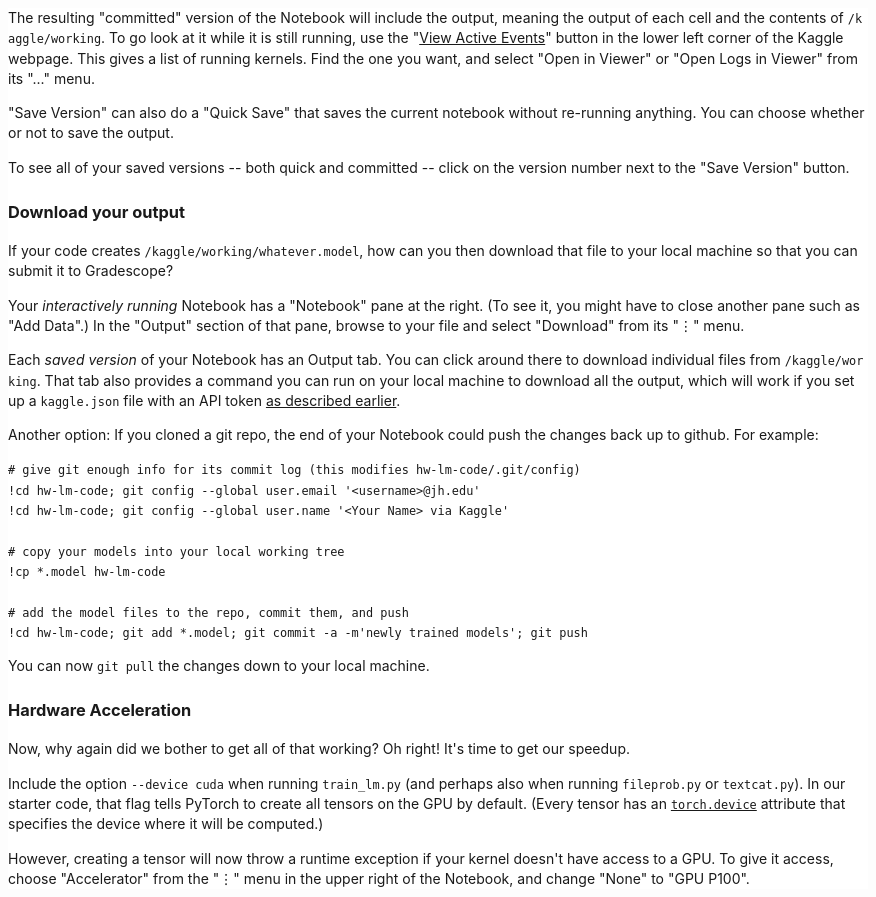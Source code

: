 The resulting "committed" version of the Notebook will include the output, meaning the output of each cell and the contents of `/kaggle/working`.  To go look at it while it is still running, use the "[View Active Events](https://www.kaggle.com/discussions/product-feedback/193925)" button in the lower left corner of the Kaggle webpage.  This gives a list of running kernels.  Find the one you want, and select "Open in Viewer" or "Open Logs in Viewer" from its "..." menu.

"Save Version" can also do a "Quick Save" that saves the current notebook without re-running anything.  You can choose whether or not to save the output.

To see all of your saved versions -- both quick and committed -- click on the version number next to the "Save Version" button.

### Download your output

If your code creates `/kaggle/working/whatever.model`, how can you then download that file to your local machine so that you can submit it to Gradescope?

Your *interactively running* Notebook has a "Notebook" pane at the right.  (To see it, you might have to close another pane such as "Add Data".)  In the "Output" section of that pane, browse to your file and select "Download" from its "⋮" menu.

Each *saved version* of your Notebook has an Output tab.  You can click around there to download individual files from `/kaggle/working`.  That tab also provides a command you can run on your local machine to download all the output, which will work if you set up a `kaggle.json` file with an API token [as described earlier](#api).

Another option: If you cloned a git repo, the end of your Notebook could push the changes back up to github.  For example:

    # give git enough info for its commit log (this modifies hw-lm-code/.git/config)
    !cd hw-lm-code; git config --global user.email '<username>@jh.edu'
    !cd hw-lm-code; git config --global user.name '<Your Name> via Kaggle'

    # copy your models into your local working tree
    !cp *.model hw-lm-code

	# add the model files to the repo, commit them, and push
    !cd hw-lm-code; git add *.model; git commit -a -m'newly trained models'; git push

You can now `git pull` the changes down to your local machine.

### Hardware Acceleration

Now, why again did we bother to get all of that working?  Oh right!  It's time to get our speedup.

Include the option `--device cuda` when running `train_lm.py` (and perhaps also when running `fileprob.py` or `textcat.py`).  In our starter code, that flag tells PyTorch to create all tensors on the GPU by default.  (Every tensor has an [`torch.device`](https://pytorch.org/docs/stable/tensor_attributes.html#torch.device) attribute that specifies the device where it will be computed.)

However, creating a tensor will now throw a runtime exception if your kernel doesn't have access to a GPU.  To give it access, choose "Accelerator" from the "⋮" menu in the upper right of the Notebook, and change "None" to "GPU P100".
